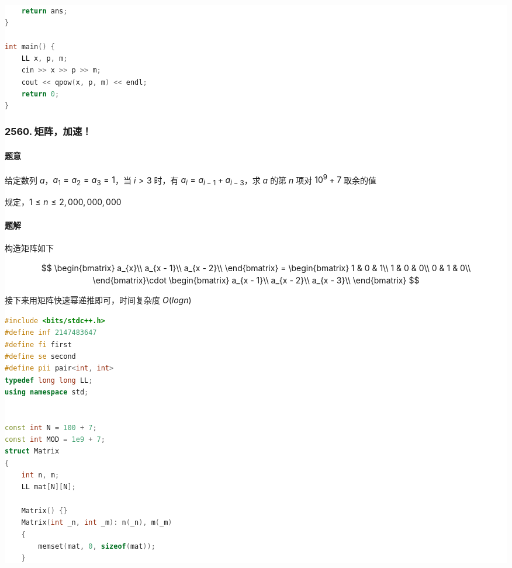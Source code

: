 ```cpp
    return ans;
}

int main() {
    LL x, p, m;
    cin >> x >> p >> m;
    cout << qpow(x, p, m) << endl;
    return 0;
}
```

### 2560. 矩阵，加速！

#### 题意

给定数列 $a$，$a_{1} = a_{2} = a_{3} = 1$，当 $i > 3$ 时，有 $a_{i} = a_{i - 1} + a_{i - 3}$，求 $a$ 的第 $n$ 项对 $10^9 + 7$ 取余的值

规定，$1\leq n\leq 2,000,000,000$

#### 题解

构造矩阵如下

$$
\begin{bmatrix}
a_{x}\\
a_{x - 1}\\
a_{x - 2}\\
\end{bmatrix}
= \begin{bmatrix}
1 & 0 & 1\\
1 & 0 & 0\\
0 & 1 & 0\\
\end{bmatrix}\cdot
\begin{bmatrix}
a_{x - 1}\\
a_{x - 2}\\
a_{x - 3}\\
\end{bmatrix}
$$

接下来用矩阵快速幂递推即可，时间复杂度 $O(logn)$

```cpp
#include <bits/stdc++.h>
#define inf 2147483647
#define fi first
#define se second
#define pii pair<int, int>
typedef long long LL;
using namespace std;


const int N = 100 + 7;
const int MOD = 1e9 + 7;
struct Matrix
{
    int n, m;
    LL mat[N][N];

    Matrix() {}
    Matrix(int _n, int _m): n(_n), m(_m)
    {
        memset(mat, 0, sizeof(mat));
    }
```